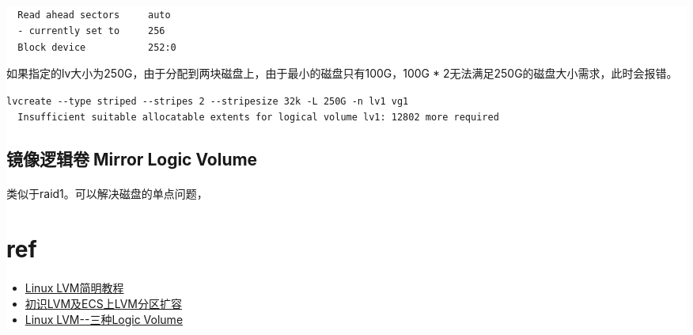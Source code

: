 ```
  Read ahead sectors     auto
  - currently set to     256
  Block device           252:0
```

如果指定的lv大小为250G，由于分配到两块磁盘上，由于最小的磁盘只有100G，100G * 2无法满足250G的磁盘大小需求，此时会报错。

```
lvcreate --type striped --stripes 2 --stripesize 32k -L 250G -n lv1 vg1
  Insufficient suitable allocatable extents for logical volume lv1: 12802 more required
```

## 镜像逻辑卷 Mirror Logic Volume

类似于raid1。可以解决磁盘的单点问题，

# ref

- [Linux LVM简明教程](https://linux.cn/article-3218-1.html)
- [初识LVM及ECS上LVM分区扩容](https://yq.aliyun.com/articles/572204)
- [Linux LVM--三种Logic Volume](https://www.cnblogs.com/xibuhaohao/p/11731699.html)
